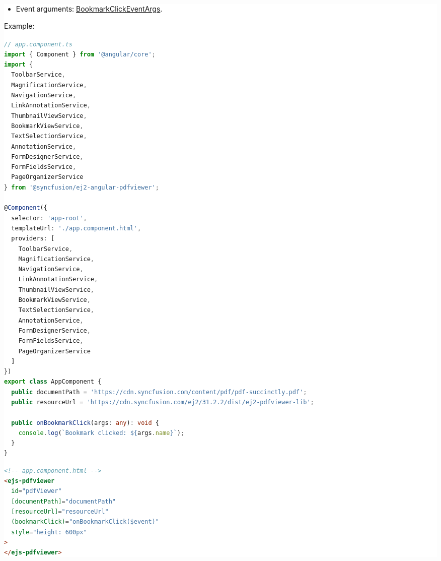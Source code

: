 - Event arguments: [BookmarkClickEventArgs](https://ej2.syncfusion.com/angular/documentation/api/pdfviewer/bookmarkClickEventArgs/).

Example:

```ts
// app.component.ts
import { Component } from '@angular/core';
import {
  ToolbarService,
  MagnificationService,
  NavigationService,
  LinkAnnotationService,
  ThumbnailViewService,
  BookmarkViewService,
  TextSelectionService,
  AnnotationService,
  FormDesignerService,
  FormFieldsService,
  PageOrganizerService
} from '@syncfusion/ej2-angular-pdfviewer';

@Component({
  selector: 'app-root',
  templateUrl: './app.component.html',
  providers: [
    ToolbarService,
    MagnificationService,
    NavigationService,
    LinkAnnotationService,
    ThumbnailViewService,
    BookmarkViewService,
    TextSelectionService,
    AnnotationService,
    FormDesignerService,
    FormFieldsService,
    PageOrganizerService
  ]
})
export class AppComponent {
  public documentPath = 'https://cdn.syncfusion.com/content/pdf/pdf-succinctly.pdf';
  public resourceUrl = 'https://cdn.syncfusion.com/ej2/31.2.2/dist/ej2-pdfviewer-lib';

  public onBookmarkClick(args: any): void {
    console.log(`Bookmark clicked: ${args.name}`);
  }
}
```

```html
<!-- app.component.html -->
<ejs-pdfviewer
  id="pdfViewer"
  [documentPath]="documentPath"
  [resourceUrl]="resourceUrl"
  (bookmarkClick)="onBookmarkClick($event)"
  style="height: 600px"
>
</ejs-pdfviewer>
```
